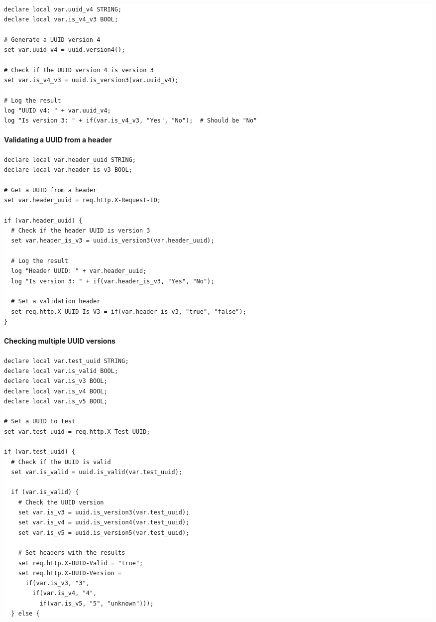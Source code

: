 ```vcl
declare local var.uuid_v4 STRING;
declare local var.is_v4_v3 BOOL;

# Generate a UUID version 4
set var.uuid_v4 = uuid.version4();

# Check if the UUID version 4 is version 3
set var.is_v4_v3 = uuid.is_version3(var.uuid_v4);

# Log the result
log "UUID v4: " + var.uuid_v4;
log "Is version 3: " + if(var.is_v4_v3, "Yes", "No");  # Should be "No"
```

#### Validating a UUID from a header

```vcl
declare local var.header_uuid STRING;
declare local var.header_is_v3 BOOL;

# Get a UUID from a header
set var.header_uuid = req.http.X-Request-ID;

if (var.header_uuid) {
  # Check if the header UUID is version 3
  set var.header_is_v3 = uuid.is_version3(var.header_uuid);
  
  # Log the result
  log "Header UUID: " + var.header_uuid;
  log "Is version 3: " + if(var.header_is_v3, "Yes", "No");
  
  # Set a validation header
  set req.http.X-UUID-Is-V3 = if(var.header_is_v3, "true", "false");
}
```

#### Checking multiple UUID versions

```vcl
declare local var.test_uuid STRING;
declare local var.is_valid BOOL;
declare local var.is_v3 BOOL;
declare local var.is_v4 BOOL;
declare local var.is_v5 BOOL;

# Set a UUID to test
set var.test_uuid = req.http.X-Test-UUID;

if (var.test_uuid) {
  # Check if the UUID is valid
  set var.is_valid = uuid.is_valid(var.test_uuid);
  
  if (var.is_valid) {
    # Check the UUID version
    set var.is_v3 = uuid.is_version3(var.test_uuid);
    set var.is_v4 = uuid.is_version4(var.test_uuid);
    set var.is_v5 = uuid.is_version5(var.test_uuid);
    
    # Set headers with the results
    set req.http.X-UUID-Valid = "true";
    set req.http.X-UUID-Version = 
      if(var.is_v3, "3", 
        if(var.is_v4, "4", 
          if(var.is_v5, "5", "unknown")));
  } else {
```